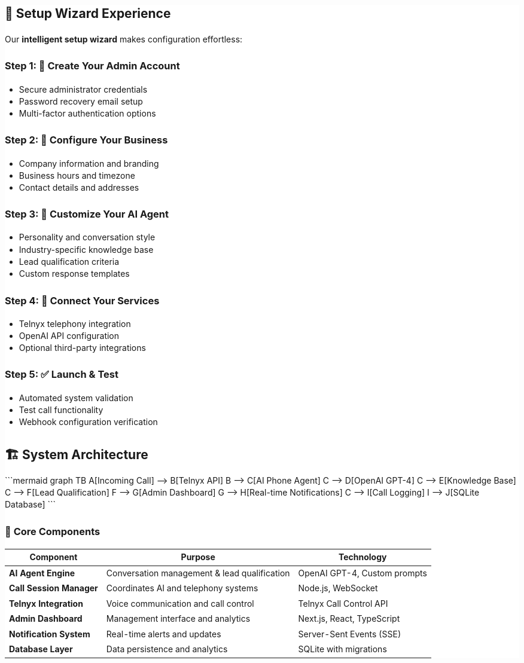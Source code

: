 ## 🎨 Setup Wizard Experience

Our **intelligent setup wizard** makes configuration effortless:

### Step 1: 👤 **Create Your Admin Account**
- Secure administrator credentials
- Password recovery email setup
- Multi-factor authentication options

### Step 2: 🏢 **Configure Your Business**
- Company information and branding
- Business hours and timezone
- Contact details and addresses

### Step 3: 🤖 **Customize Your AI Agent**
- Personality and conversation style
- Industry-specific knowledge base
- Lead qualification criteria
- Custom response templates

### Step 4: 🔑 **Connect Your Services**
- Telnyx telephony integration
- OpenAI API configuration
- Optional third-party integrations

### Step 5: ✅ **Launch & Test**
- Automated system validation
- Test call functionality
- Webhook configuration verification

## 🏗️ System Architecture

\`\`\`mermaid
graph TB
    A[Incoming Call] --> B[Telnyx API]
    B --> C[AI Phone Agent]
    C --> D[OpenAI GPT-4]
    C --> E[Knowledge Base]
    C --> F[Lead Qualification]
    F --> G[Admin Dashboard]
    G --> H[Real-time Notifications]
    C --> I[Call Logging]
    I --> J[SQLite Database]
\`\`\`

### 🔧 **Core Components**

| Component | Purpose | Technology |
|-----------|---------|------------|
| **AI Agent Engine** | Conversation management & lead qualification | OpenAI GPT-4, Custom prompts |
| **Call Session Manager** | Coordinates AI and telephony systems | Node.js, WebSocket |
| **Telnyx Integration** | Voice communication and call control | Telnyx Call Control API |
| **Admin Dashboard** | Management interface and analytics | Next.js, React, TypeScript |
| **Notification System** | Real-time alerts and updates | Server-Sent Events (SSE) |
| **Database Layer** | Data persistence and analytics | SQLite with migrations |
